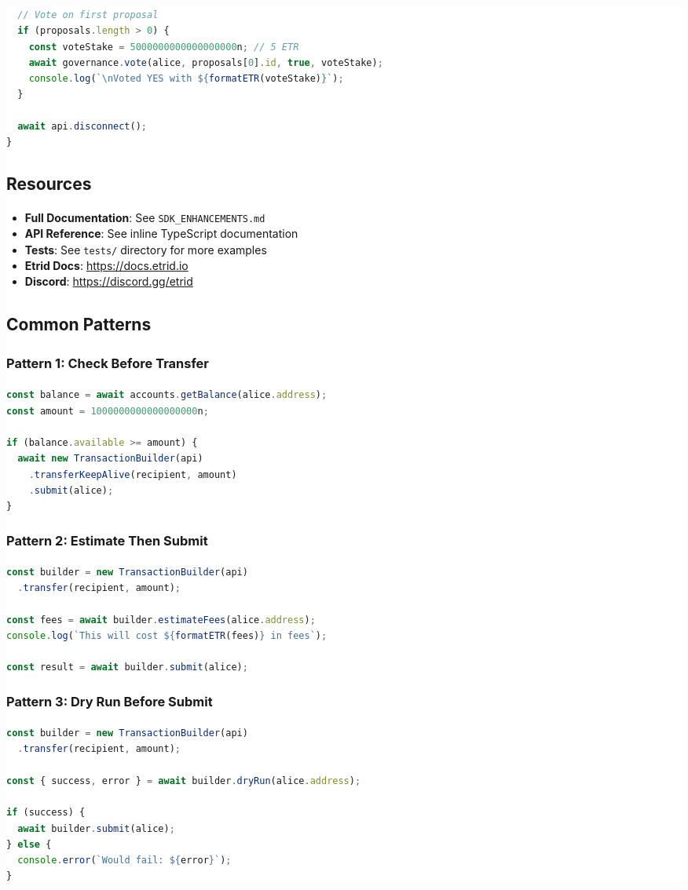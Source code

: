 ```typescript
  // Vote on first proposal
  if (proposals.length > 0) {
    const voteStake = 5000000000000000000n; // 5 ETR
    await governance.vote(alice, proposals[0].id, true, voteStake);
    console.log(`\nVoted YES with ${formatETR(voteStake)}`);
  }

  await api.disconnect();
}
```

## Resources

- **Full Documentation**: See `SDK_ENHANCEMENTS.md`
- **API Reference**: See inline TypeScript documentation
- **Tests**: See `tests/` directory for more examples
- **Etrid Docs**: https://docs.etrid.io
- **Discord**: https://discord.gg/etrid

## Common Patterns

### Pattern 1: Check Before Transfer

```typescript
const balance = await accounts.getBalance(alice.address);
const amount = 1000000000000000000n;

if (balance.available >= amount) {
  await new TransactionBuilder(api)
    .transferKeepAlive(recipient, amount)
    .submit(alice);
}
```

### Pattern 2: Estimate Then Submit

```typescript
const builder = new TransactionBuilder(api)
  .transfer(recipient, amount);

const fees = await builder.estimateFees(alice.address);
console.log(`This will cost ${formatETR(fees)} in fees`);

const result = await builder.submit(alice);
```

### Pattern 3: Dry Run Before Submit

```typescript
const builder = new TransactionBuilder(api)
  .transfer(recipient, amount);

const { success, error } = await builder.dryRun(alice.address);

if (success) {
  await builder.submit(alice);
} else {
  console.error(`Would fail: ${error}`);
}
```
